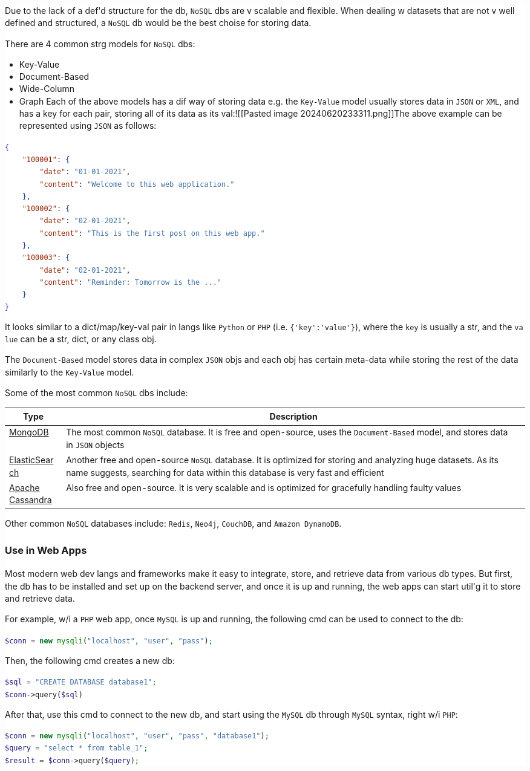 Due to the lack of a def'd structure for the db, `NoSQL` dbs are v scalable and flexible. When dealing w datasets that are not v well defined and structured, a `NoSQL` db would be the best choise for storing data.

There are 4 common strg models for `NoSQL` dbs:
- Key-Value
- Document-Based
- Wide-Column
- Graph
Each of the above models has a dif way of storing data e.g. the `Key-Value` model usually stores data in `JSON` or `XML`, and has a key for each pair, storing all of its data as its val:![[Pasted image 20240620233311.png]]The above example can be represented using `JSON` as follows:
```json
{
	"100001": {
		"date": "01-01-2021",
		"content": "Welcome to this web application."
	},
	"100002": {
		"date": "02-01-2021",
		"content": "This is the first post on this web app."
	},
	"100003": {
		"date": "02-01-2021",
		"content": "Reminder: Tomorrow is the ..."
	}
}
```
It looks similar to a dict/map/key-val pair in langs like `Python` or `PHP` (i.e. `{'key':'value'}`), where the `key` is usually a str, and the `value` can be a str, dict, or any class obj.

The `Document-Based` model stores data in complex `JSON` objs and each obj has certain meta-data while storing the rest of the data similarly to the `Key-Value` model.

Some of the most common `NoSQL` dbs include:

| **Type**                                                           | **Description**                                                                                                                                                                                  |
| ------------------------------------------------------------------ | ------------------------------------------------------------------------------------------------------------------------------------------------------------------------------------------------ |
| [MongoDB](https://en.wikipedia.org/wiki/MongoDB)                   | The most common `NoSQL` database. It is free and open-source, uses the `Document-Based` model, and stores data in `JSON` objects                                                                 |
| [ElasticSearch](https://en.wikipedia.org/wiki/Elasticsearch)       | Another free and open-source `NoSQL` database. It is optimized for storing and analyzing huge datasets. As its name suggests, searching for data within this database is very fast and efficient |
| [Apache Cassandra](https://en.wikipedia.org/wiki/Apache_Cassandra) | Also free and open-source. It is very scalable and is optimized for gracefully handling faulty values                                                                                            |
Other common `NoSQL` databases include: `Redis`, `Neo4j`, `CouchDB`, and `Amazon DynamoDB`.
### Use in Web Apps
Most modern web dev langs and frameworks make it easy to integrate, store, and retrieve data from various db types. But first, the db has to be installed and set up on the backend server, and once it is up and running, the web apps can start util'g it to store and retrieve data.

For example, w/i a `PHP` web app, once `MySQL` is up and running, the following cmd can be used to connect to the db:
```php
$conn = new mysqli("localhost", "user", "pass");
```
Then, the following cmd creates a new db:
```php
$sql = "CREATE DATABASE database1";
$conn->query($sql)
```
After that, use this cmd to connect to the new db, and start using the `MySQL` db through `MySQL` syntax, right w/i `PHP`:
```php
$conn = new mysqli("localhost", "user", "pass", "database1");
$query = "select * from table_1";
$result = $conn->query($query);
```